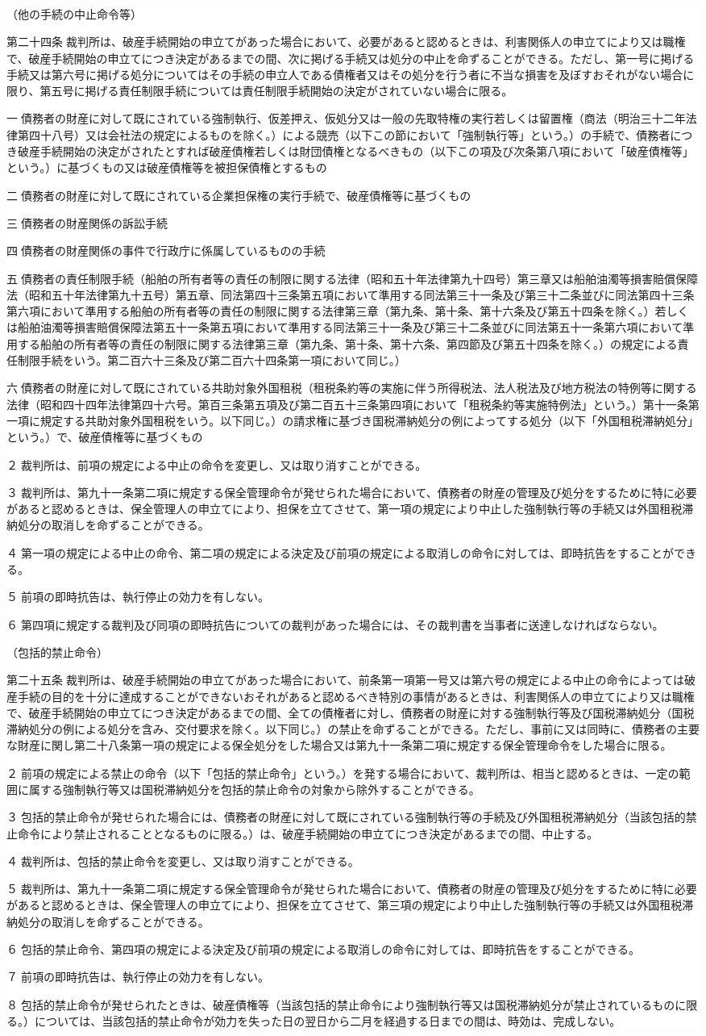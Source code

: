 （他の手続の中止命令等）

第二十四条 裁判所は、破産手続開始の申立てがあった場合において、必要があると認めるときは、利害関係人の申立てにより又は職権で、破産手続開始の申立てにつき決定があるまでの間、次に掲げる手続又は処分の中止を命ずることができる。ただし、第一号に掲げる手続又は第六号に掲げる処分についてはその手続の申立人である債権者又はその処分を行う者に不当な損害を及ぼすおそれがない場合に限り、第五号に掲げる責任制限手続については責任制限手続開始の決定がされていない場合に限る。

一 債務者の財産に対して既にされている強制執行、仮差押え、仮処分又は一般の先取特権の実行若しくは留置権（商法（明治三十二年法律第四十八号）又は会社法の規定によるものを除く。）による競売（以下この節において「強制執行等」という。）の手続で、債務者につき破産手続開始の決定がされたとすれば破産債権若しくは財団債権となるべきもの（以下この項及び次条第八項において「破産債権等」という。）に基づくもの又は破産債権等を被担保債権とするもの

二 債務者の財産に対して既にされている企業担保権の実行手続で、破産債権等に基づくもの

三 債務者の財産関係の訴訟手続

四 債務者の財産関係の事件で行政庁に係属しているものの手続

五 債務者の責任制限手続（船舶の所有者等の責任の制限に関する法律（昭和五十年法律第九十四号）第三章又は船舶油濁等損害賠償保障法（昭和五十年法律第九十五号）第五章、同法第四十三条第五項において準用する同法第三十一条及び第三十二条並びに同法第四十三条第六項において準用する船舶の所有者等の責任の制限に関する法律第三章（第九条、第十条、第十六条及び第五十四条を除く。）若しくは船舶油濁等損害賠償保障法第五十一条第五項において準用する同法第三十一条及び第三十二条並びに同法第五十一条第六項において準用する船舶の所有者等の責任の制限に関する法律第三章（第九条、第十条、第十六条、第四節及び第五十四条を除く。）の規定による責任制限手続をいう。第二百六十三条及び第二百六十四条第一項において同じ。）

六 債務者の財産に対して既にされている共助対象外国租税（租税条約等の実施に伴う所得税法、法人税法及び地方税法の特例等に関する法律（昭和四十四年法律第四十六号。第百三条第五項及び第二百五十三条第四項において「租税条約等実施特例法」という。）第十一条第一項に規定する共助対象外国租税をいう。以下同じ。）の請求権に基づき国税滞納処分の例によってする処分（以下「外国租税滞納処分」という。）で、破産債権等に基づくもの

２ 裁判所は、前項の規定による中止の命令を変更し、又は取り消すことができる。

３ 裁判所は、第九十一条第二項に規定する保全管理命令が発せられた場合において、債務者の財産の管理及び処分をするために特に必要があると認めるときは、保全管理人の申立てにより、担保を立てさせて、第一項の規定により中止した強制執行等の手続又は外国租税滞納処分の取消しを命ずることができる。

４ 第一項の規定による中止の命令、第二項の規定による決定及び前項の規定による取消しの命令に対しては、即時抗告をすることができる。

５ 前項の即時抗告は、執行停止の効力を有しない。

６ 第四項に規定する裁判及び同項の即時抗告についての裁判があった場合には、その裁判書を当事者に送達しなければならない。

（包括的禁止命令）

第二十五条 裁判所は、破産手続開始の申立てがあった場合において、前条第一項第一号又は第六号の規定による中止の命令によっては破産手続の目的を十分に達成することができないおそれがあると認めるべき特別の事情があるときは、利害関係人の申立てにより又は職権で、破産手続開始の申立てにつき決定があるまでの間、全ての債権者に対し、債務者の財産に対する強制執行等及び国税滞納処分（国税滞納処分の例による処分を含み、交付要求を除く。以下同じ。）の禁止を命ずることができる。ただし、事前に又は同時に、債務者の主要な財産に関し第二十八条第一項の規定による保全処分をした場合又は第九十一条第二項に規定する保全管理命令をした場合に限る。

２ 前項の規定による禁止の命令（以下「包括的禁止命令」という。）を発する場合において、裁判所は、相当と認めるときは、一定の範囲に属する強制執行等又は国税滞納処分を包括的禁止命令の対象から除外することができる。

３ 包括的禁止命令が発せられた場合には、債務者の財産に対して既にされている強制執行等の手続及び外国租税滞納処分（当該包括的禁止命令により禁止されることとなるものに限る。）は、破産手続開始の申立てにつき決定があるまでの間、中止する。

４ 裁判所は、包括的禁止命令を変更し、又は取り消すことができる。

５ 裁判所は、第九十一条第二項に規定する保全管理命令が発せられた場合において、債務者の財産の管理及び処分をするために特に必要があると認めるときは、保全管理人の申立てにより、担保を立てさせて、第三項の規定により中止した強制執行等の手続又は外国租税滞納処分の取消しを命ずることができる。

６ 包括的禁止命令、第四項の規定による決定及び前項の規定による取消しの命令に対しては、即時抗告をすることができる。

７ 前項の即時抗告は、執行停止の効力を有しない。

８ 包括的禁止命令が発せられたときは、破産債権等（当該包括的禁止命令により強制執行等又は国税滞納処分が禁止されているものに限る。）については、当該包括的禁止命令が効力を失った日の翌日から二月を経過する日までの間は、時効は、完成しない。

